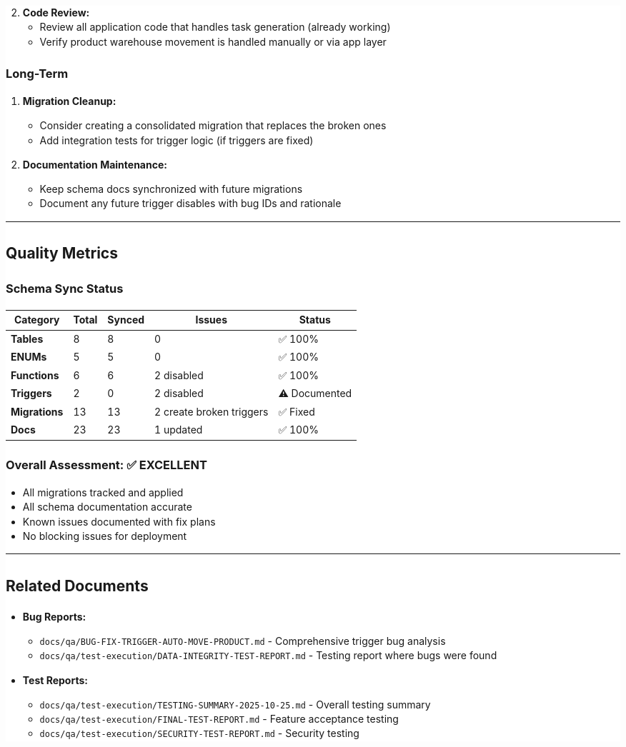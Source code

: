 2. **Code Review:**
   - Review all application code that handles task generation (already working)
   - Verify product warehouse movement is handled manually or via app layer

### Long-Term

1. **Migration Cleanup:**
   - Consider creating a consolidated migration that replaces the broken ones
   - Add integration tests for trigger logic (if triggers are fixed)

2. **Documentation Maintenance:**
   - Keep schema docs synchronized with future migrations
   - Document any future trigger disables with bug IDs and rationale

---

## Quality Metrics

### Schema Sync Status

| Category | Total | Synced | Issues | Status |
|----------|-------|--------|--------|--------|
| **Tables** | 8 | 8 | 0 | ✅ 100% |
| **ENUMs** | 5 | 5 | 0 | ✅ 100% |
| **Functions** | 6 | 6 | 2 disabled | ✅ 100% |
| **Triggers** | 2 | 0 | 2 disabled | ⚠️ Documented |
| **Migrations** | 13 | 13 | 2 create broken triggers | ✅ Fixed |
| **Docs** | 23 | 23 | 1 updated | ✅ 100% |

### Overall Assessment: ✅ EXCELLENT

- All migrations tracked and applied
- All schema documentation accurate
- Known issues documented with fix plans
- No blocking issues for deployment

---

## Related Documents

- **Bug Reports:**
  - `docs/qa/BUG-FIX-TRIGGER-AUTO-MOVE-PRODUCT.md` - Comprehensive trigger bug analysis
  - `docs/qa/test-execution/DATA-INTEGRITY-TEST-REPORT.md` - Testing report where bugs were found

- **Test Reports:**
  - `docs/qa/test-execution/TESTING-SUMMARY-2025-10-25.md` - Overall testing summary
  - `docs/qa/test-execution/FINAL-TEST-REPORT.md` - Feature acceptance testing
  - `docs/qa/test-execution/SECURITY-TEST-REPORT.md` - Security testing
